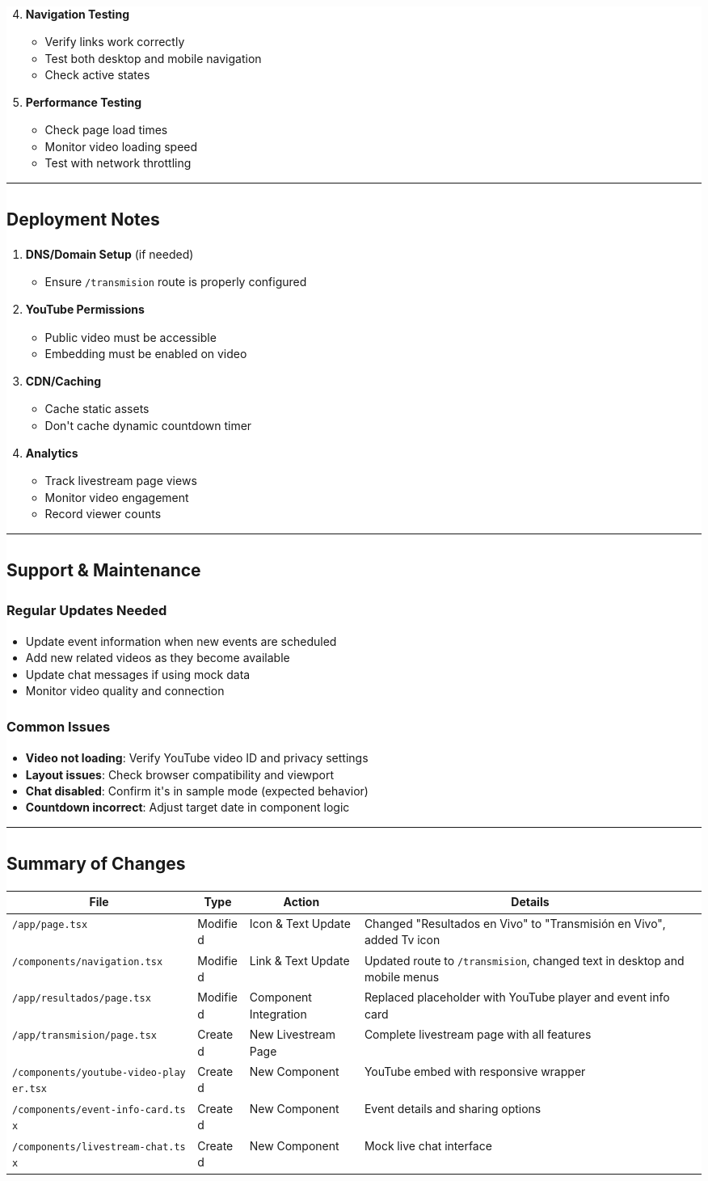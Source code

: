 4. **Navigation Testing**
   - Verify links work correctly
   - Test both desktop and mobile navigation
   - Check active states

5. **Performance Testing**
   - Check page load times
   - Monitor video loading speed
   - Test with network throttling

---

## Deployment Notes

1. **DNS/Domain Setup** (if needed)
   - Ensure `/transmision` route is properly configured

2. **YouTube Permissions**
   - Public video must be accessible
   - Embedding must be enabled on video

3. **CDN/Caching**
   - Cache static assets
   - Don't cache dynamic countdown timer

4. **Analytics**
   - Track livestream page views
   - Monitor video engagement
   - Record viewer counts

---

## Support & Maintenance

### Regular Updates Needed
- Update event information when new events are scheduled
- Add new related videos as they become available
- Update chat messages if using mock data
- Monitor video quality and connection

### Common Issues
- **Video not loading**: Verify YouTube video ID and privacy settings
- **Layout issues**: Check browser compatibility and viewport
- **Chat disabled**: Confirm it's in sample mode (expected behavior)
- **Countdown incorrect**: Adjust target date in component logic

---

## Summary of Changes

| File | Type | Action | Details |
|------|------|--------|---------|
| `/app/page.tsx` | Modified | Icon & Text Update | Changed "Resultados en Vivo" to "Transmisión en Vivo", added Tv icon |
| `/components/navigation.tsx` | Modified | Link & Text Update | Updated route to `/transmision`, changed text in desktop and mobile menus |
| `/app/resultados/page.tsx` | Modified | Component Integration | Replaced placeholder with YouTube player and event info card |
| `/app/transmision/page.tsx` | Created | New Livestream Page | Complete livestream page with all features |
| `/components/youtube-video-player.tsx` | Created | New Component | YouTube embed with responsive wrapper |
| `/components/event-info-card.tsx` | Created | New Component | Event details and sharing options |
| `/components/livestream-chat.tsx` | Created | New Component | Mock live chat interface |